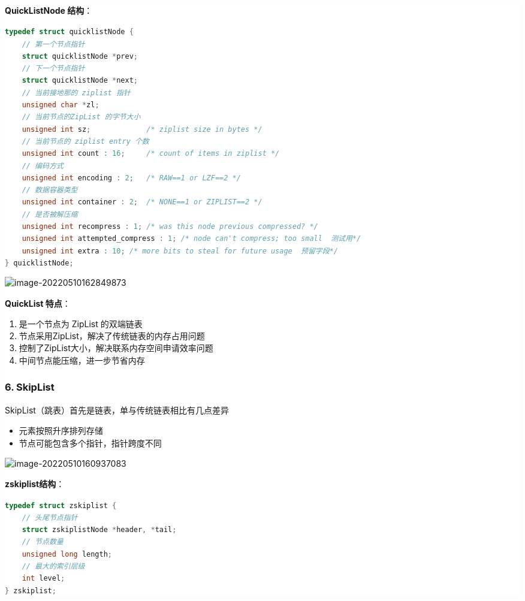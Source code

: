 

**QuickListNode 结构**：

```c
typedef struct quicklistNode {
    // 第一个节点指针
    struct quicklistNode *prev;
    // 下一个节点指针
    struct quicklistNode *next;
    // 当前接地那的 ziplist 指针
    unsigned char *zl;
    // 当前节点的ZipList 的字节大小
    unsigned int sz;             /* ziplist size in bytes */
    // 当前节点的 ziplist entry 个数
    unsigned int count : 16;     /* count of items in ziplist */
    // 编码方式
    unsigned int encoding : 2;   /* RAW==1 or LZF==2 */
    // 数据容器类型
    unsigned int container : 2;  /* NONE==1 or ZIPLIST==2 */
    // 是否被解压缩
    unsigned int recompress : 1; /* was this node previous compressed? */
    unsigned int attempted_compress : 1; /* node can't compress; too small  测试用*/
    unsigned int extra : 10; /* more bits to steal for future usage  预留字段*/
} quicklistNode;
```



![image-20220510162849873](C:\Users\24314\AppData\Roaming\Typora\typora-user-images\image-20220510162849873.png)



**QuickList 特点**：

1. 是一个节点为 ZipList 的双端链表
2. 节点采用ZipList，解决了传统链表的内存占用问题
3. 控制了ZipList大小，解决联系内存空间申请效率问题
4. 中间节点能压缩，进一步节省内存



### 6. SkipList

SkipList（跳表）首先是链表，单与传统链表相比有几点差异

- 元素按照升序排列存储
- 节点可能包含多个指针，指针跨度不同

![image-20220510160937083](C:\Users\24314\AppData\Roaming\Typora\typora-user-images\image-20220510160937083.png)

**zskiplist结构**：

```c
typedef struct zskiplist {
    // 头尾节点指针
    struct zskiplistNode *header, *tail;
    // 节点数量
    unsigned long length;
    // 最大的索引层级
    int level;
} zskiplist;
```
